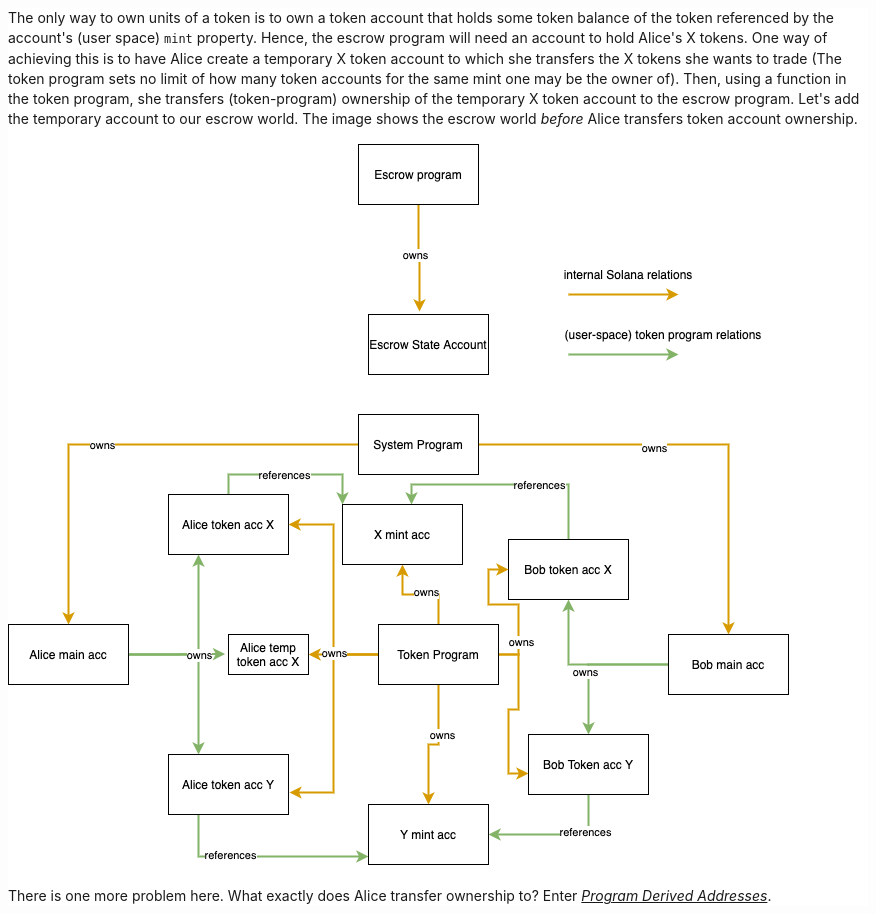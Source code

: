 The only way to own units of a token is to own a token account that holds some token balance of the token referenced by the account's (user space) `mint` property. Hence, the escrow program will need an account to hold Alice's X tokens. One way of achieving this is to have Alice create a temporary X token account to which she transfers the X tokens she wants to trade (The token program sets no limit of how many token accounts for the same mint one may be the owner of). Then, using a function in the token program, she transfers (token-program) ownership of the temporary X token account to the escrow program. Let's add the temporary account to our escrow world. The image shows the escrow world _before_ Alice transfers token account ownership.

<div class="zoom-image">

![](../images/2021-01-13/escrow-sketch-3.png)

</div>

There is one more problem here. What exactly does Alice transfer ownership to? Enter [_Program Derived Addresses_](https://docs.solana.com/developing/programming-model/calling-between-programs#program-derived-addresses).
